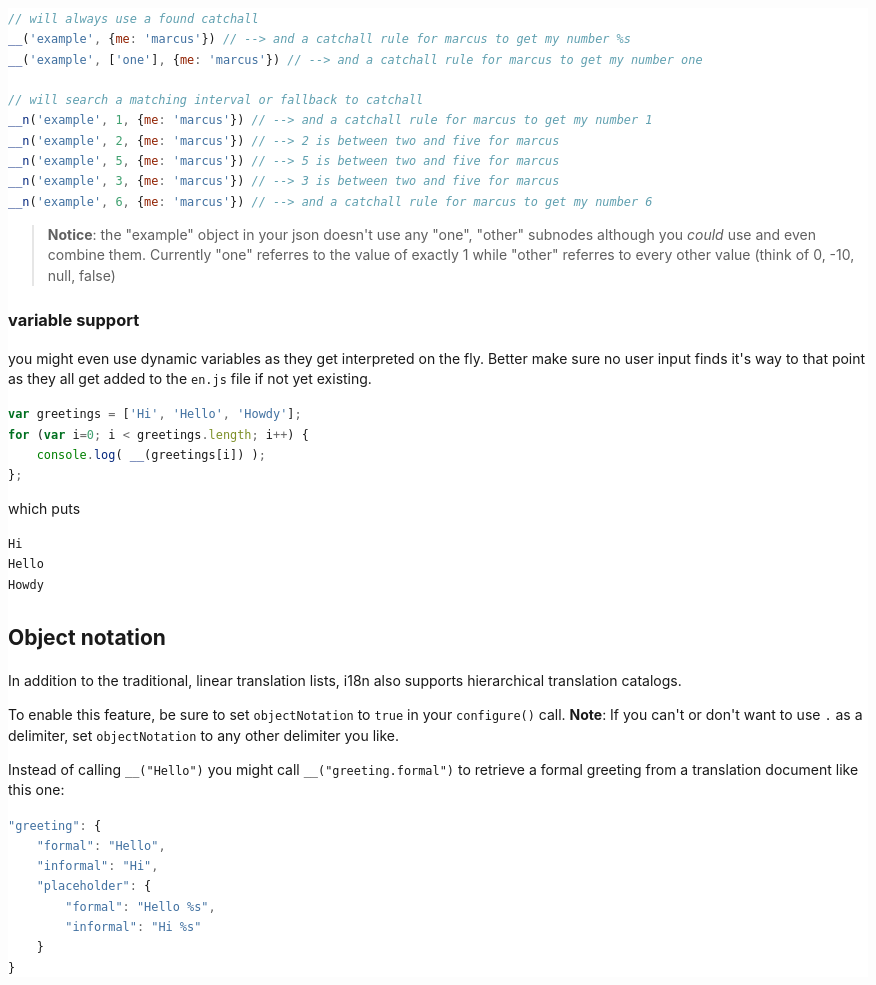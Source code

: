 ```js
// will always use a found catchall
__('example', {me: 'marcus'}) // --> and a catchall rule for marcus to get my number %s
__('example', ['one'], {me: 'marcus'}) // --> and a catchall rule for marcus to get my number one

// will search a matching interval or fallback to catchall
__n('example', 1, {me: 'marcus'}) // --> and a catchall rule for marcus to get my number 1
__n('example', 2, {me: 'marcus'}) // --> 2 is between two and five for marcus
__n('example', 5, {me: 'marcus'}) // --> 5 is between two and five for marcus
__n('example', 3, {me: 'marcus'}) // --> 3 is between two and five for marcus
__n('example', 6, {me: 'marcus'}) // --> and a catchall rule for marcus to get my number 6
```
> __Notice__: the "example" object in your json doesn't use any "one", "other" subnodes although you _could_ use and even combine them. Currently "one" referres to the value of exactly 1 while "other" referres to every other value (think of 0, -10, null, false)


### variable support

you might even use dynamic variables as they get interpreted on the fly. Better make sure no user input finds it's way to that point as they all get added to the `en.js` file if not yet existing.

```js
var greetings = ['Hi', 'Hello', 'Howdy'];
for (var i=0; i < greetings.length; i++) {
    console.log( __(greetings[i]) );
};
```

which puts

```
Hi
Hello
Howdy
```

## Object notation

In addition to the traditional, linear translation lists, i18n also supports hierarchical translation catalogs.

To enable this feature, be sure to set `objectNotation` to `true` in your `configure()` call. **Note**: If you can't or don't want to use `.` as a delimiter, set `objectNotation` to any other delimiter you like.

Instead of calling `__("Hello")` you might call `__("greeting.formal")` to retrieve a formal greeting from a translation document like this one:

```js
"greeting": {
    "formal": "Hello",
    "informal": "Hi",
    "placeholder": {
        "formal": "Hello %s",
        "informal": "Hi %s"
    }
}
```


[npm-image]: https://badge.fury.io/js/i18n.svg
[npm-url]: https://www.npmjs.com/package/i18n
[travis-image]: https://travis-ci.org/mashpie/i18n-node.svg?branch=master
[travis-url]: https://travis-ci.org/mashpie/i18n-node
[coveralls-image]: https://coveralls.io/repos/github/mashpie/i18n-node/badge.svg?branch=master
[coveralls-url]: https://coveralls.io/github/mashpie/i18n-node?branch=master
[snyk-image]: https://snyk.io/test/npm/i18n/badge.svg
[snyk-url]: https://snyk.io/test/npm/i18n
[fossa-image]: https://app.fossa.com/api/projects/git%2Bgithub.com%2Fmashpie%2Fi18n-node.svg?type=shield
[fossa-url]: https://app.fossa.com/projects/git%2Bgithub.com%2Fmashpie%2Fi18n-node?ref=badge_shield
[greenkeeper-image]: https://badges.greenkeeper.io/mashpie/i18n-node.svg
[greenkeeper-url]: https://greenkeeper.io/